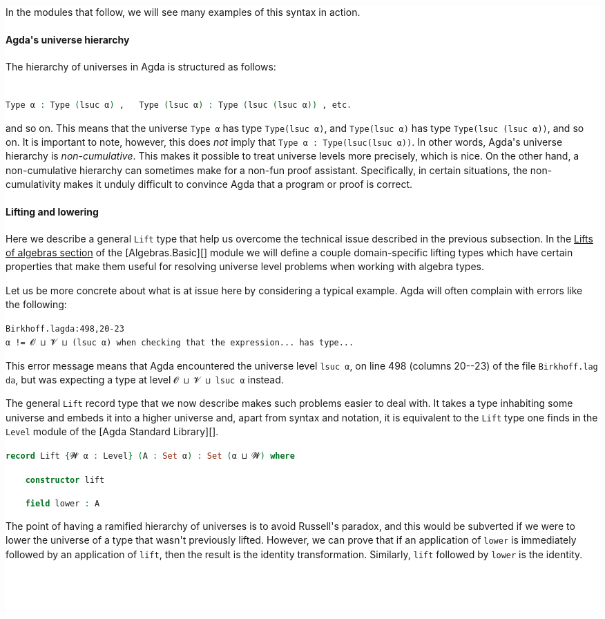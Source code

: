 </pre>
In the modules that follow, we will see many examples of this syntax in action.


#### <a id="agdas-universe-hierarchy">Agda's universe hierarchy</a>

The hierarchy of universes in Agda is structured as follows:
```agda

Type α : Type (lsuc α) ,   Type (lsuc α) : Type (lsuc (lsuc α)) , etc.

```
and so on. This means that the universe `Type α` has type `Type(lsuc α)`, and  `Type(lsuc α)` has type `Type(lsuc (lsuc α))`, and so on.  It is important to note, however, this does *not* imply that  `Type α : Type(lsuc(lsuc α))`. In other words, Agda's universe hierarchy is *non-cumulative*. This makes it possible to treat universe levels more precisely, which is nice. On the other hand, a non-cumulative hierarchy can sometimes make for a non-fun proof assistant. Specifically, in certain situations, the non-cumulativity makes it unduly difficult to convince Agda that a program or proof is correct.


#### <a id="lifting-and-lowering">Lifting and lowering</a>

Here we describe a general `Lift` type that help us overcome the technical issue described in the previous subsection.  In the [Lifts of algebras section](Algebras.Basic.html#lifts-of-algebras) of the [Algebras.Basic][] module we will define a couple domain-specific lifting types which have certain properties that make them useful for resolving universe level problems when working with algebra types.

Let us be more concrete about what is at issue here by considering a typical example. Agda will often complain with errors like the following:
```
Birkhoff.lagda:498,20-23
α != 𝓞 ⊔ 𝓥 ⊔ (lsuc α) when checking that the expression... has type...
```
This error message means that Agda encountered the universe level `lsuc α`, on line 498 (columns 20--23) of the file `Birkhoff.lagda`, but was expecting a type at level `𝓞 ⊔ 𝓥 ⊔ lsuc α` instead.

The general `Lift` record type that we now describe makes such problems easier to deal with. It takes a type inhabiting some universe and embeds it into a higher universe and, apart from syntax and notation, it is equivalent to the `Lift` type one finds in the `Level` module of the [Agda Standard Library][].
```agda
record Lift {𝓦 α : Level} (A : Set α) : Set (α ⊔ 𝓦) where
```
```agda
    constructor lift
```
```agda
    field lower : A
```
The point of having a ramified hierarchy of universes is to avoid Russell's paradox, and this would be subverted if we were to lower the universe of a type that wasn't previously lifted.  However, we can prove that if an application of `lower` is immediately followed by an application of `lift`, then the result is the identity transformation. Similarly, `lift` followed by `lower` is the identity.
<pre class="Agda">
